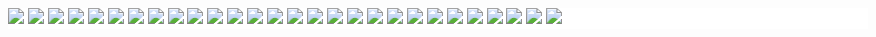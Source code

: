   
  <img src="https://img.shields.io/badge/bulma-00D0B1?style=flat&logo=bulma&logoColor=white" />
  <img src="https://img.shields.io/badge/express.js-%23404d59.svg?style=flat&logo=express&logoColor=%2361DAFB" />
  <img src="https://img.shields.io/badge/NPM-%23CB3837.svg?style=flat&logo=npm&logoColor=white" />
  <img src="https://img.shields.io/badge/node.js-6DA55F?style=flat&logo=node.js&logoColor=white" />
  <img src="https://img.shields.io/badge/NODEMON-%23323330.svg?style=flat&logo=nodemon&logoColor=%BBDEAD" />
  <img src="https://img.shields.io/badge/opencv-%23white.svg?style=flat&logo=opencv&logoColor=white" />
  <img src="https://img.shields.io/badge/react-%2320232a.svg?style=flat&logo=react&logoColor=%2361DAFB" />
  <img src="https://img.shields.io/badge/vue.js-%2335495e.svg?style=flat&logo=vuedotjs&logoColor=%234FC08D" />
  <img src="https://img.shields.io/badge/WordPress-%23117AC9.svg?style=flat&logo=WordPress&logoColor=white" />
  <img src="https://img.shields.io/badge/apache-%23D42029.svg?style=flat&logo=apache&logoColor=white" />
  
  
  <img src="https://img.shields.io/badge/Microsoft%20SQL%20Server-CC2927?style=flat&logo=microsoft%20sql%20server&logoColor=white" />
  <img src="https://img.shields.io/badge/MongoDB-%234ea94b.svg?style=flat&logo=mongodb&logoColor=white" />
  <img src="https://img.shields.io/badge/mysql-4479A1.svg?style=flat&logo=mysql&logoColor=white" />
  <img src="https://img.shields.io/badge/sqlite-%2307405e.svg?style=flat&logo=sqlite&logoColor=white" />
  
  
  <img src="https://img.shields.io/badge/Canva-%2300C4CC.svg?style=flat&logo=Canva&logoColor=white" />
  <img src="https://img.shields.io/badge/Keras-%23D00000.svg?style=flat&logo=Keras&logoColor=white" />
  <img src="https://img.shields.io/badge/Matplotlib-%23ffffff.svg?style=flat&logo=Matplotlib&logoColor=black" />
  <img src="https://img.shields.io/badge/numpy-%23013243.svg?style=flat&logo=numpy&logoColor=white" />
  <img src="https://img.shields.io/badge/pandas-%23150458.svg?style=flat&logo=pandas&logoColor=white" />
  <img src="https://img.shields.io/badge/PyTorch-%23EE4C2C.svg?style=flat&logo=PyTorch&logoColor=white" />
  <img src="https://img.shields.io/badge/scikit--learn-%23F7931E.svg?style=flat&logo=scikit-learn&logoColor=white" />
  <img src="https://img.shields.io/badge/TensorFlow-%23FF6F00.svg?style=flat&logo=TensorFlow&logoColor=white" />

  
  <img src="https://img.shields.io/badge/git-%23F05033.svg?style=flat&logo=git&logoColor=white" />
  <img src="https://img.shields.io/badge/github-%23121011.svg?style=flat&logo=github&logoColor=white" />
  <img src="https://img.shields.io/badge/gitlab-%23181717.svg?style=flat&logo=gitlab&logoColor=white" />

  
  <img src="https://img.shields.io/badge/-Arduino-00979D?style=flat&logo=Arduino&logoColor=white" />
  <img src="https://img.shields.io/badge/cisco-%23049fd9.svg?style=flat&logo=cisco&logoColor=black" />
  
  
  <img src="https://img.shields.io/badge/docker-%230db7ed.svg?style=flat&logo=docker&logoColor=white" />
  